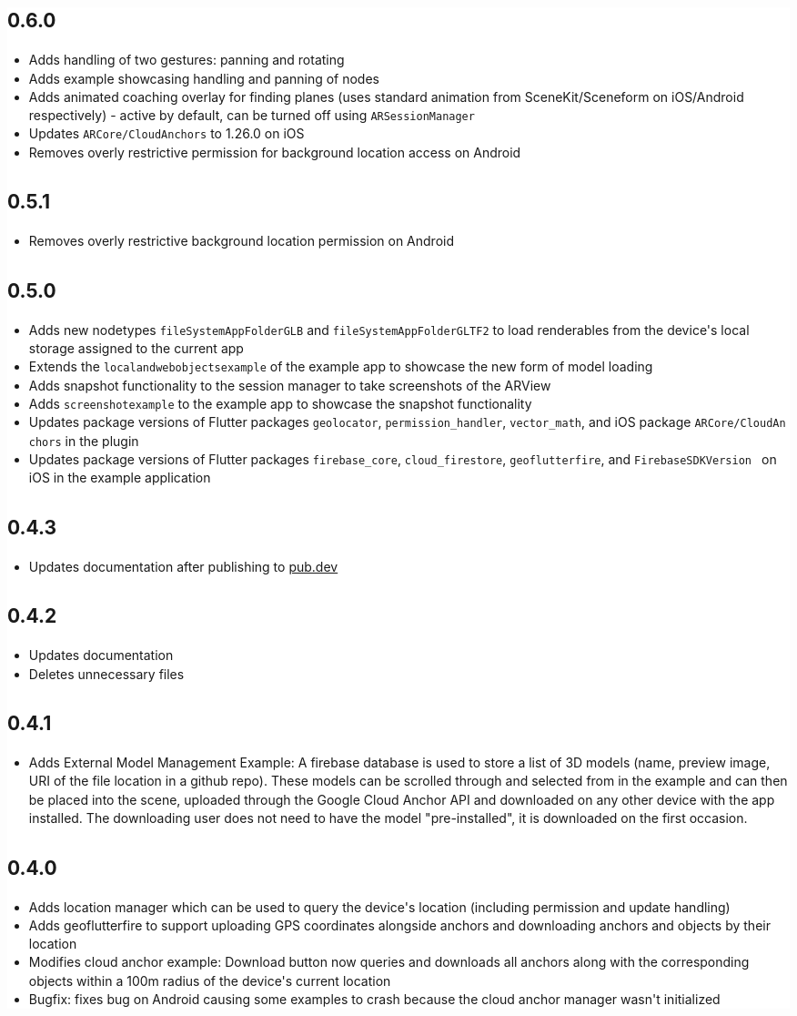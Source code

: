 ## 0.6.0
* Adds handling of two gestures: panning and rotating
* Adds example showcasing handling and panning of nodes
* Adds animated coaching overlay for finding planes (uses standard animation from SceneKit/Sceneform on iOS/Android respectively) - active by default, can be turned off using ```ARSessionManager```
* Updates ```ARCore/CloudAnchors``` to 1.26.0 on iOS
* Removes overly restrictive permission for background location access on Android

## 0.5.1
* Removes overly restrictive background location permission on Android

## 0.5.0

* Adds new nodetypes ```fileSystemAppFolderGLB``` and ```fileSystemAppFolderGLTF2``` to load renderables from the device's local storage assigned to the current app
* Extends the ```localandwebobjectsexample``` of the example app to showcase the new form of model loading
* Adds snapshot functionality to the session manager to take screenshots of the ARView
* Adds ```screenshotexample``` to the example app to showcase the snapshot functionality
* Updates package versions of Flutter packages ```geolocator```, ```permission_handler```, ```vector_math```, and iOS package ```ARCore/CloudAnchors``` in the plugin
* Updates package versions of Flutter packages ```firebase_core```, ```cloud_firestore```, ```geoflutterfire```, and ```FirebaseSDKVersion ``` on iOS in the example application

## 0.4.3

* Updates documentation after publishing to [pub.dev](https://pub.dev)

## 0.4.2

* Updates documentation
* Deletes unnecessary files

## 0.4.1

* Adds External Model Management Example: A firebase database is used to store a list of 3D models (name, preview image, URI of the file location in a github repo). These models can be scrolled through and selected from in the example and can then be placed into the scene, uploaded through the Google Cloud Anchor API and downloaded on any other device with the app installed. The downloading user does not need to have the model "pre-installed", it is downloaded on the first occasion.

## 0.4.0

* Adds location manager which can be used to query the device's location (including permission and update handling)
* Adds geoflutterfire to support uploading GPS coordinates alongside anchors and downloading anchors and objects by their location
* Modifies cloud anchor example: Download button now queries and downloads all anchors along with the corresponding objects within a 100m radius of the device's current location
* Bugfix: fixes bug on Android causing some examples to crash because the cloud anchor manager wasn't initialized
